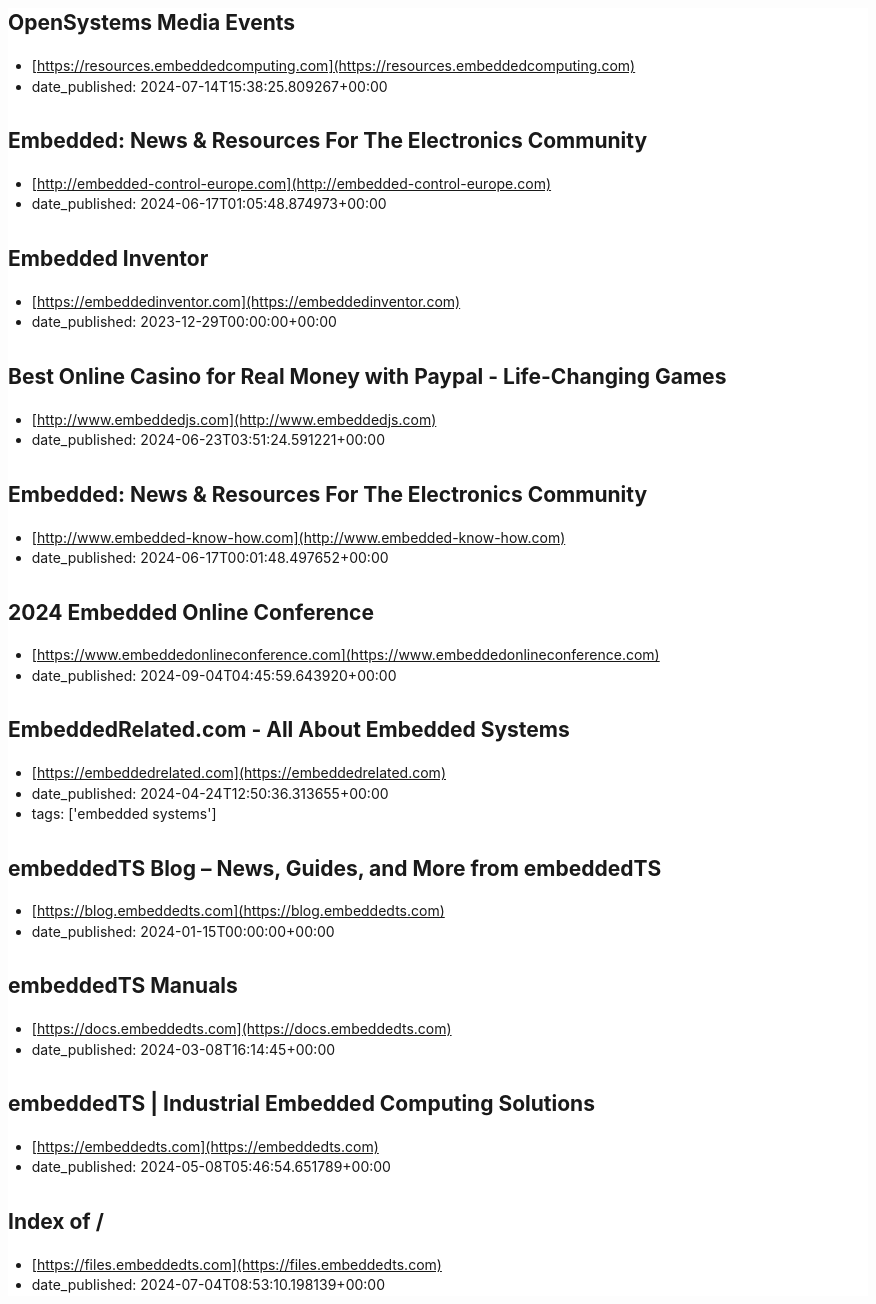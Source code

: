  ## OpenSystems Media Events
 - [https://resources.embeddedcomputing.com](https://resources.embeddedcomputing.com)
 - date_published: 2024-07-14T15:38:25.809267+00:00

 ## Embedded: News & Resources For The Electronics Community
 - [http://embedded-control-europe.com](http://embedded-control-europe.com)
 - date_published: 2024-06-17T01:05:48.874973+00:00

 ## Embedded Inventor
 - [https://embeddedinventor.com](https://embeddedinventor.com)
 - date_published: 2023-12-29T00:00:00+00:00

 ## Best Online Casino for Real Money with Paypal - Life-Changing Games
 - [http://www.embeddedjs.com](http://www.embeddedjs.com)
 - date_published: 2024-06-23T03:51:24.591221+00:00

 ## Embedded: News & Resources For The Electronics Community
 - [http://www.embedded-know-how.com](http://www.embedded-know-how.com)
 - date_published: 2024-06-17T00:01:48.497652+00:00

 ## 2024 Embedded Online Conference
 - [https://www.embeddedonlineconference.com](https://www.embeddedonlineconference.com)
 - date_published: 2024-09-04T04:45:59.643920+00:00

 ## EmbeddedRelated.com - All About Embedded Systems
 - [https://embeddedrelated.com](https://embeddedrelated.com)
 - date_published: 2024-04-24T12:50:36.313655+00:00
 - tags: ['embedded systems']

 ## embeddedTS Blog – News, Guides, and More from embeddedTS
 - [https://blog.embeddedts.com](https://blog.embeddedts.com)
 - date_published: 2024-01-15T00:00:00+00:00

 ## embeddedTS Manuals
 - [https://docs.embeddedts.com](https://docs.embeddedts.com)
 - date_published: 2024-03-08T16:14:45+00:00

 ## embeddedTS | Industrial Embedded Computing Solutions
 - [https://embeddedts.com](https://embeddedts.com)
 - date_published: 2024-05-08T05:46:54.651789+00:00

 ## Index of /
 - [https://files.embeddedts.com](https://files.embeddedts.com)
 - date_published: 2024-07-04T08:53:10.198139+00:00
